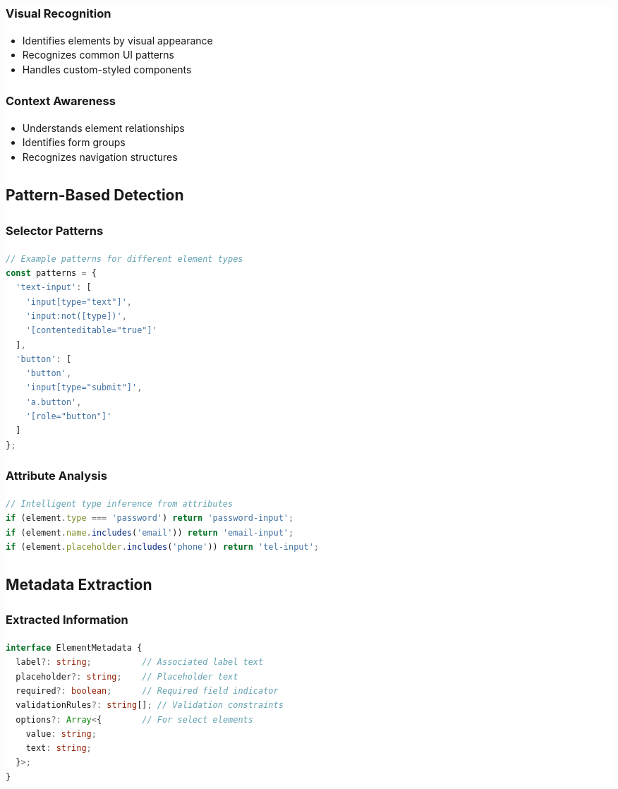 ### Visual Recognition
- Identifies elements by visual appearance
- Recognizes common UI patterns
- Handles custom-styled components

### Context Awareness
- Understands element relationships
- Identifies form groups
- Recognizes navigation structures

## Pattern-Based Detection

### Selector Patterns
```typescript
// Example patterns for different element types
const patterns = {
  'text-input': [
    'input[type="text"]',
    'input:not([type])',
    '[contenteditable="true"]'
  ],
  'button': [
    'button',
    'input[type="submit"]',
    'a.button',
    '[role="button"]'
  ]
};
```

### Attribute Analysis
```typescript
// Intelligent type inference from attributes
if (element.type === 'password') return 'password-input';
if (element.name.includes('email')) return 'email-input';
if (element.placeholder.includes('phone')) return 'tel-input';
```

## Metadata Extraction

### Extracted Information
```typescript
interface ElementMetadata {
  label?: string;          // Associated label text
  placeholder?: string;    // Placeholder text
  required?: boolean;      // Required field indicator
  validationRules?: string[]; // Validation constraints
  options?: Array<{        // For select elements
    value: string;
    text: string;
  }>;
}
```
